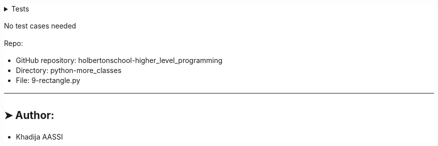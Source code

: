 <details><summary>Tests</summary></details>

No test cases needed

Repo:

* GitHub repository: holbertonschool-higher_level_programming
* Directory: python-more_classes
* File: 9-rectangle.py

----------

## ➤ Author:

- Khadija AASSI